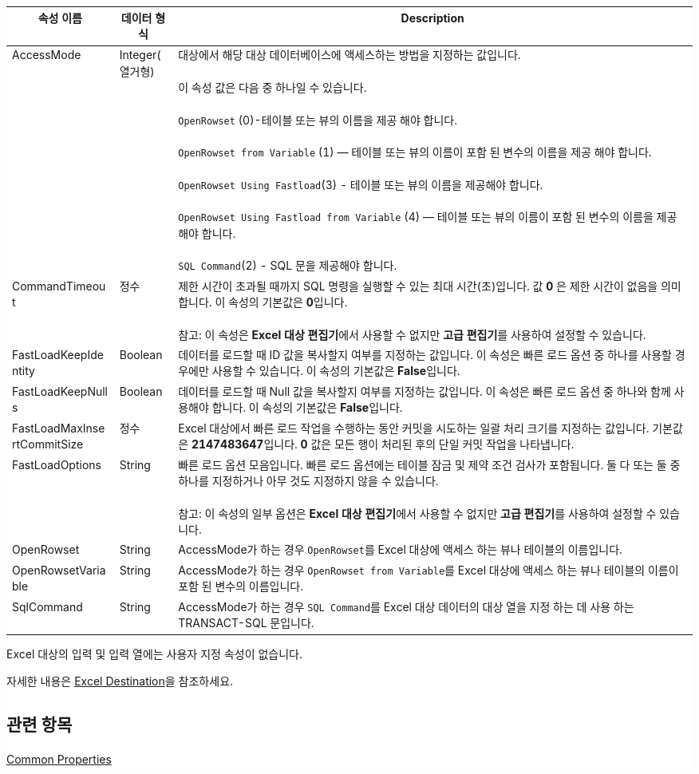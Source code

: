 |속성 이름|데이터 형식|Description|  
|-------------------|---------------|-----------------|  
|AccessMode|Integer(열거형)|대상에서 해당 대상 데이터베이스에 액세스하는 방법을 지정하는 값입니다.<br /><br /> 이 속성 값은 다음 중 하나일 수 있습니다.<br /><br /> `OpenRowset` (0)-테이블 또는 뷰의 이름을 제공 해야 합니다.<br /><br /> `OpenRowset from Variable` (1) — 테이블 또는 뷰의 이름이 포함 된 변수의 이름을 제공 해야 합니다.<br /><br /> `OpenRowset Using Fastload`(3) - 테이블 또는 뷰의 이름을 제공해야 합니다.<br /><br /> `OpenRowset Using Fastload from Variable` (4) — 테이블 또는 뷰의 이름이 포함 된 변수의 이름을 제공 해야 합니다.<br /><br /> `SQL Command`(2) - SQL 문을 제공해야 합니다.|  
|CommandTimeout|정수|제한 시간이 초과될 때까지 SQL 명령을 실행할 수 있는 최대 시간(초)입니다. 값 **0** 은 제한 시간이 없음을 의미합니다. 이 속성의 기본값은 **0**입니다.<br /><br /> 참고: 이 속성은 **Excel 대상 편집기**에서 사용할 수 없지만 **고급 편집기**를 사용하여 설정할 수 있습니다.|  
|FastLoadKeepIdentity|Boolean|데이터를 로드할 때 ID 값을 복사할지 여부를 지정하는 값입니다. 이 속성은 빠른 로드 옵션 중 하나를 사용할 경우에만 사용할 수 있습니다. 이 속성의 기본값은 **False**입니다.|  
|FastLoadKeepNulls|Boolean|데이터를 로드할 때 Null 값을 복사할지 여부를 지정하는 값입니다. 이 속성은 빠른 로드 옵션 중 하나와 함께 사용해야 합니다. 이 속성의 기본값은 **False**입니다.|  
|FastLoadMaxInsertCommitSize|정수|Excel 대상에서 빠른 로드 작업을 수행하는 동안 커밋을 시도하는 일괄 처리 크기를 지정하는 값입니다. 기본값은 **2147483647**입니다. **0** 값은 모든 행이 처리된 후의 단일 커밋 작업을 나타냅니다.|  
|FastLoadOptions|String|빠른 로드 옵션 모음입니다. 빠른 로드 옵션에는 테이블 잠금 및 제약 조건 검사가 포함됩니다. 둘 다 또는 둘 중 하나를 지정하거나 아무 것도 지정하지 않을 수 있습니다.<br /><br /> 참고: 이 속성의 일부 옵션은 **Excel 대상 편집기**에서 사용할 수 없지만 **고급 편집기**를 사용하여 설정할 수 있습니다.|  
|OpenRowset|String|AccessMode가 하는 경우 `OpenRowset`를 Excel 대상에 액세스 하는 뷰나 테이블의 이름입니다.|  
|OpenRowsetVariable|String|AccessMode가 하는 경우 `OpenRowset from Variable`를 Excel 대상에 액세스 하는 뷰나 테이블의 이름이 포함 된 변수의 이름입니다.|  
|SqlCommand|String|AccessMode가 하는 경우 `SQL Command`를 Excel 대상 데이터의 대상 열을 지정 하는 데 사용 하는 TRANSACT-SQL 문입니다.|  
  
 Excel 대상의 입력 및 입력 열에는 사용자 지정 속성이 없습니다.  
  
 자세한 내용은 [Excel Destination](excel-destination.md)을 참조하세요.  
  
## <a name="see-also"></a>관련 항목  
 [Common Properties](../common-properties.md)  
  
  
